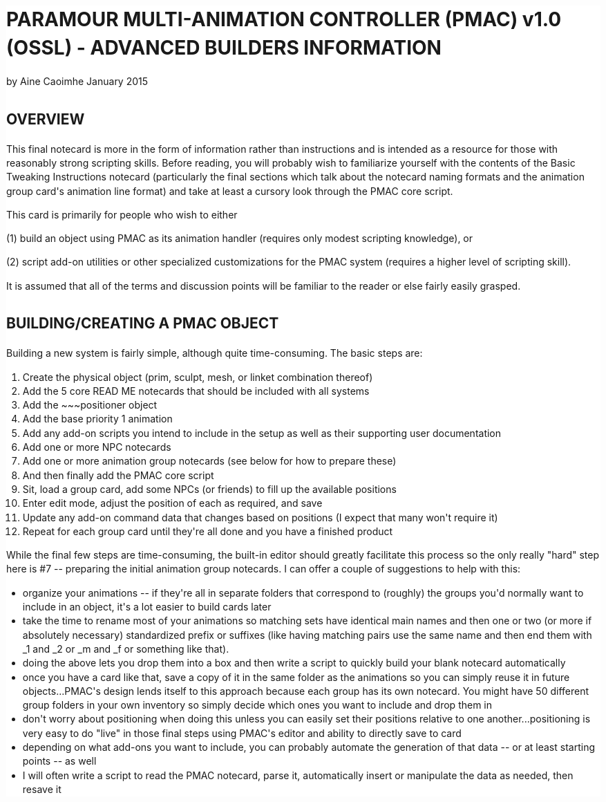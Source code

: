 # PARAMOUR MULTI-ANIMATION CONTROLLER (PMAC) v1.0 (OSSL) - ADVANCED BUILDERS INFORMATION
by Aine Caoimhe January 2015

## OVERVIEW

This final notecard is more in the form of information rather than instructions and is intended as a resource for those with reasonably strong scripting skills. Before reading, you will probably wish to familiarize yourself with the contents of the Basic Tweaking Instructions notecard (particularly the final sections which talk about the notecard naming formats and the animation group card's animation line format) and take at least a cursory look through the PMAC core script.

This card is primarily for people who wish to either

(1) build an object using PMAC as its animation handler (requires only modest scripting knowledge), or 

(2) script add-on utilities or other specialized customizations for the PMAC system (requires a higher level of scripting skill).

It is assumed that all of the terms and discussion points will be familiar to the reader or else fairly easily grasped.


## BUILDING/CREATING A PMAC OBJECT

Building a new system is fairly simple, although quite time-consuming. The basic steps are:

1. Create the physical object (prim, sculpt, mesh, or linket combination thereof)
2. Add the 5 core READ ME notecards that should be included with all systems
3. Add the ~~~positioner object
4. Add the base priority 1 animation
5. Add any add-on scripts you intend to include in the setup as well as their supporting user documentation
6. Add one or more NPC notecards
7. Add one or more animation group notecards (see below for how to prepare these)
8. And then finally add the PMAC core script
9. Sit, load a group card, add some NPCs (or friends) to fill up the available positions
10. Enter edit mode, adjust the position of each as required, and save
11. Update any add-on command data that changes based on positions (I expect that many won't require it)
12. Repeat for each group card until they're all done and you have a finished product

While the final few steps are time-consuming, the built-in editor should greatly facilitate this process so the only really "hard" step here is #7 -- preparing the initial animation group notecards. I can offer a couple of suggestions to help with this:

- organize your animations -- if they're all in separate folders that correspond to (roughly) the groups you'd normally want to include in an object, it's a lot easier to build cards later
- take the time to rename most of your animations so matching sets have identical main names and then one or two (or more if absolutely necessary) standardized prefix or suffixes (like having matching pairs use the same name and then end them with _1 and _2 or _m and _f or something like that).
- doing the above lets you drop them into a box and then write a script to quickly build your blank notecard automatically
- once you have a card like that, save a copy of it in the same folder as the animations so you can simply reuse it in future objects...PMAC's design lends itself to this approach because each group has its own notecard. You might have 50 different group folders in your own inventory so simply decide which ones you want to include and drop them in
- don't worry about positioning when doing this unless you can easily set their positions relative to one another...positioning is very easy to do "live" in those final steps using PMAC's editor and ability to directly save to card
- depending on what add-ons you want to include, you can probably automate the generation of that data -- or at least starting points -- as well
- I will often write a script to read the PMAC notecard, parse it, automatically insert or manipulate the data as needed, then resave it